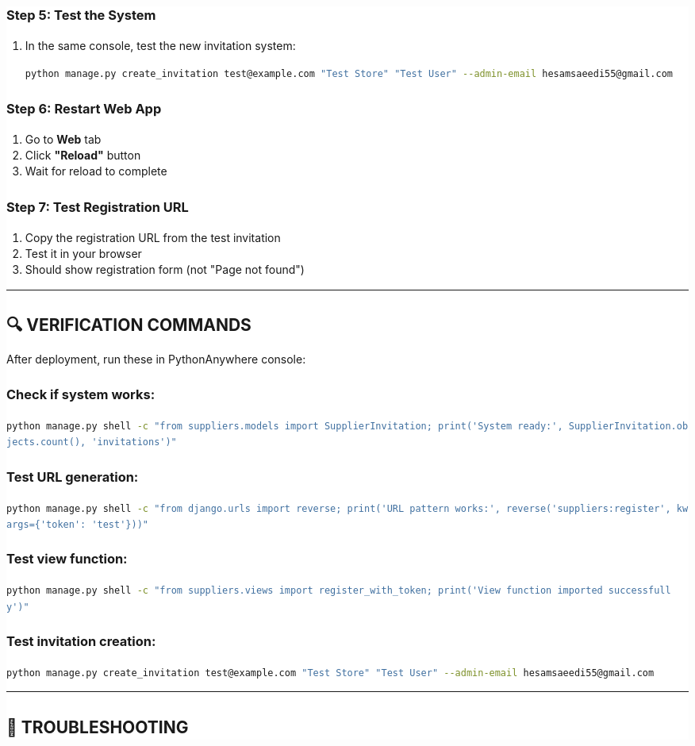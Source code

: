 ### **Step 5: Test the System**
1. In the same console, test the new invitation system:
   ```bash
   python manage.py create_invitation test@example.com "Test Store" "Test User" --admin-email hesamsaeedi55@gmail.com
   ```

### **Step 6: Restart Web App**
1. Go to **Web** tab
2. Click **"Reload"** button
3. Wait for reload to complete

### **Step 7: Test Registration URL**
1. Copy the registration URL from the test invitation
2. Test it in your browser
3. Should show registration form (not "Page not found")

---

## **🔍 VERIFICATION COMMANDS**

After deployment, run these in PythonAnywhere console:

### **Check if system works:**
```bash
python manage.py shell -c "from suppliers.models import SupplierInvitation; print('System ready:', SupplierInvitation.objects.count(), 'invitations')"
```

### **Test URL generation:**
```bash
python manage.py shell -c "from django.urls import reverse; print('URL pattern works:', reverse('suppliers:register', kwargs={'token': 'test'}))"
```

### **Test view function:**
```bash
python manage.py shell -c "from suppliers.views import register_with_token; print('View function imported successfully')"
```

### **Test invitation creation:**
```bash
python manage.py create_invitation test@example.com "Test Store" "Test User" --admin-email hesamsaeedi55@gmail.com
```

---

## **🚨 TROUBLESHOOTING**

